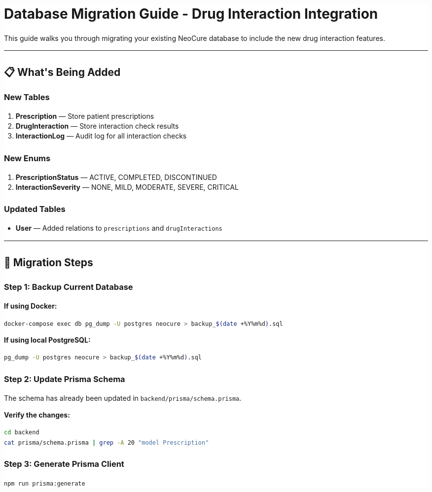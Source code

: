 # Database Migration Guide - Drug Interaction Integration

This guide walks you through migrating your existing NeoCure database to include the new drug interaction features.

---

## 📋 What's Being Added

### New Tables
1. **Prescription** — Store patient prescriptions
2. **DrugInteraction** — Store interaction check results
3. **InteractionLog** — Audit log for all interaction checks

### New Enums
1. **PrescriptionStatus** — ACTIVE, COMPLETED, DISCONTINUED
2. **InteractionSeverity** — NONE, MILD, MODERATE, SEVERE, CRITICAL

### Updated Tables
- **User** — Added relations to `prescriptions` and `drugInteractions`

---

## 🚀 Migration Steps

### Step 1: Backup Current Database

**If using Docker:**
```bash
docker-compose exec db pg_dump -U postgres neocure > backup_$(date +%Y%m%d).sql
```

**If using local PostgreSQL:**
```bash
pg_dump -U postgres neocure > backup_$(date +%Y%m%d).sql
```

### Step 2: Update Prisma Schema

The schema has already been updated in `backend/prisma/schema.prisma`.

**Verify the changes:**
```bash
cd backend
cat prisma/schema.prisma | grep -A 20 "model Prescription"
```

### Step 3: Generate Prisma Client

```bash
npm run prisma:generate
```
